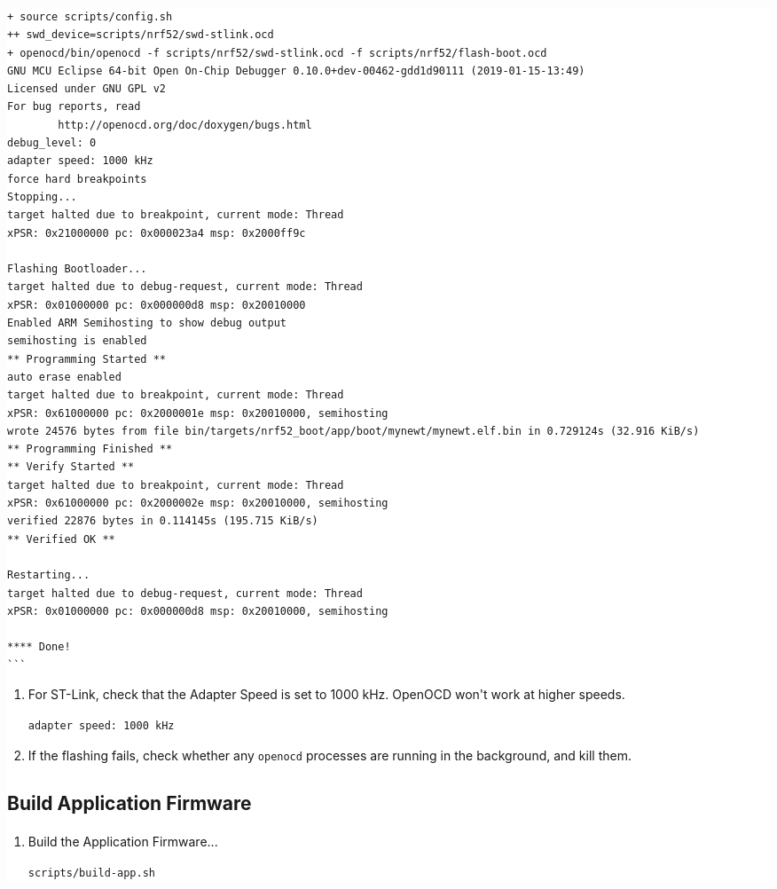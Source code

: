     + source scripts/config.sh
    ++ swd_device=scripts/nrf52/swd-stlink.ocd
    + openocd/bin/openocd -f scripts/nrf52/swd-stlink.ocd -f scripts/nrf52/flash-boot.ocd
    GNU MCU Eclipse 64-bit Open On-Chip Debugger 0.10.0+dev-00462-gdd1d90111 (2019-01-15-13:49)
    Licensed under GNU GPL v2
    For bug reports, read
            http://openocd.org/doc/doxygen/bugs.html
    debug_level: 0
    adapter speed: 1000 kHz
    force hard breakpoints
    Stopping...
    target halted due to breakpoint, current mode: Thread 
    xPSR: 0x21000000 pc: 0x000023a4 msp: 0x2000ff9c

    Flashing Bootloader...
    target halted due to debug-request, current mode: Thread 
    xPSR: 0x01000000 pc: 0x000000d8 msp: 0x20010000
    Enabled ARM Semihosting to show debug output
    semihosting is enabled
    ** Programming Started **
    auto erase enabled
    target halted due to breakpoint, current mode: Thread 
    xPSR: 0x61000000 pc: 0x2000001e msp: 0x20010000, semihosting
    wrote 24576 bytes from file bin/targets/nrf52_boot/app/boot/mynewt/mynewt.elf.bin in 0.729124s (32.916 KiB/s)
    ** Programming Finished **
    ** Verify Started **
    target halted due to breakpoint, current mode: Thread 
    xPSR: 0x61000000 pc: 0x2000002e msp: 0x20010000, semihosting
    verified 22876 bytes in 0.114145s (195.715 KiB/s)
    ** Verified OK **

    Restarting...
    target halted due to debug-request, current mode: Thread 
    xPSR: 0x01000000 pc: 0x000000d8 msp: 0x20010000, semihosting

    **** Done!
    ```
    
1.  For ST-Link, check that the Adapter Speed is set to 1000 kHz. OpenOCD won't work at higher speeds.

    ```
    adapter speed: 1000 kHz
    ```

1.  If the flashing fails, check whether any `openocd` processes are running in the background, and kill them.

## Build Application Firmware

1. Build the Application Firmware...

    ```bash
    scripts/build-app.sh
    ```
